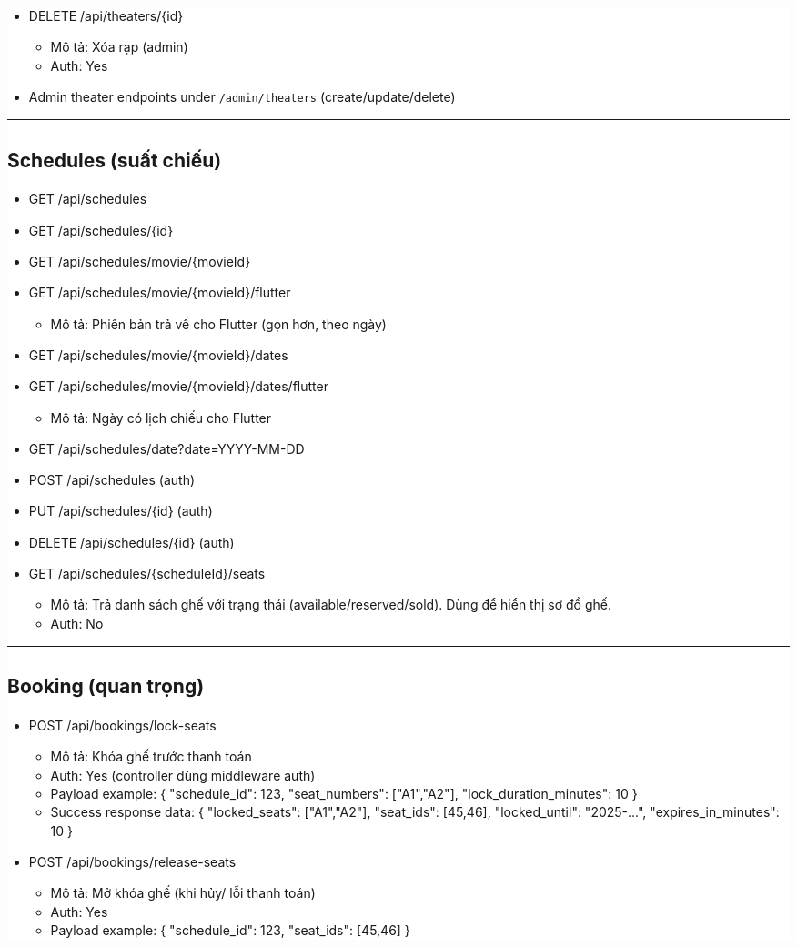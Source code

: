 - DELETE /api/theaters/{id}
  - Mô tả: Xóa rạp (admin)
  - Auth: Yes

- Admin theater endpoints under `/admin/theaters` (create/update/delete)

---

## Schedules (suất chiếu)

- GET /api/schedules
- GET /api/schedules/{id}
- GET /api/schedules/movie/{movieId}
- GET /api/schedules/movie/{movieId}/flutter
  - Mô tả: Phiên bản trả về cho Flutter (gọn hơn, theo ngày)
- GET /api/schedules/movie/{movieId}/dates
- GET /api/schedules/movie/{movieId}/dates/flutter
  - Mô tả: Ngày có lịch chiếu cho Flutter
- GET /api/schedules/date?date=YYYY-MM-DD
- POST /api/schedules (auth)
- PUT /api/schedules/{id} (auth)
- DELETE /api/schedules/{id} (auth)

- GET /api/schedules/{scheduleId}/seats
  - Mô tả: Trả danh sách ghế với trạng thái (available/reserved/sold). Dùng để hiển thị sơ đồ ghế.
  - Auth: No

---

## Booking (quan trọng)

- POST /api/bookings/lock-seats
  - Mô tả: Khóa ghế trước thanh toán
  - Auth: Yes (controller dùng middleware auth)
  - Payload example:
    {
      "schedule_id": 123,
      "seat_numbers": ["A1","A2"],
      "lock_duration_minutes": 10
    }
  - Success response data:
    {
      "locked_seats": ["A1","A2"],
      "seat_ids": [45,46],
      "locked_until": "2025-...",
      "expires_in_minutes": 10
    }

- POST /api/bookings/release-seats
  - Mô tả: Mở khóa ghế (khi hủy/ lỗi thanh toán)
  - Auth: Yes
  - Payload example:
    {
      "schedule_id": 123,
      "seat_ids": [45,46]
    }
